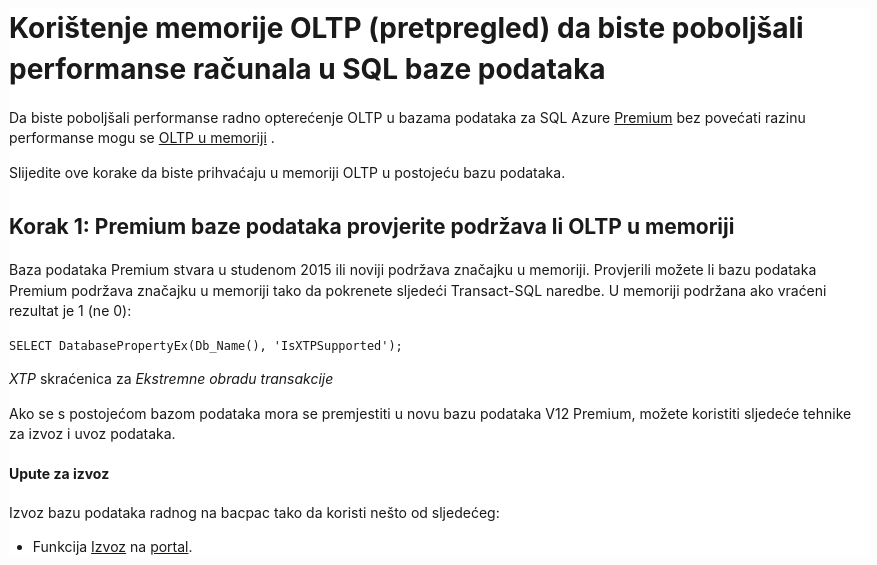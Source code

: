 <properties
    pageTitle="U memoriji OLTP poboljšava mjerača SQL txn performansi | Microsoft Azure"
    description="Da biste poboljšali performanse transakcijskih u postojećoj bazi podataka SQL adopt OLTP u memoriji."
    services="sql-database"
    documentationCenter=""
    authors="jodebrui"
    manager="jhubbard"
    editor="MightyPen"/>


<tags
    ms.service="sql-database"
    ms.workload="data-management"
    ms.tgt_pltfrm="na"
    ms.devlang="na"
    ms.topic="article"
    ms.date="10/03/2016"
    ms.author="jodebrui"/>


# <a name="use-in-memory-oltp-preview-to-improve-your-application-performance-in-sql-database"></a>Korištenje memorije OLTP (pretpregled) da biste poboljšali performanse računala u SQL baze podataka

Da biste poboljšali performanse radno opterećenje OLTP u bazama podataka za SQL Azure [Premium](sql-database-service-tiers.md) bez povećati razinu performanse mogu se [OLTP u memoriji](sql-database-in-memory.md) .

Slijedite ove korake da biste prihvaćaju u memoriji OLTP u postojeću bazu podataka.

## <a name="step-1-ensure-your-premium-database-supports-in-memory-oltp"></a>Korak 1: Premium baze podataka provjerite podržava li OLTP u memoriji

Baza podataka Premium stvara u studenom 2015 ili noviji podržava značajku u memoriji. Provjerili možete li bazu podataka Premium podržava značajku u memoriji tako da pokrenete sljedeći Transact-SQL naredbe. U memoriji podržana ako vraćeni rezultat je 1 (ne 0):

```
SELECT DatabasePropertyEx(Db_Name(), 'IsXTPSupported');
```

*XTP* skraćenica za *Ekstremne obradu transakcije*

Ako se s postojećom bazom podataka mora se premjestiti u novu bazu podataka V12 Premium, možete koristiti sljedeće tehnike za izvoz i uvoz podataka.

#### <a name="export-steps"></a>Upute za izvoz

Izvoz bazu podataka radnog na bacpac tako da koristi nešto od sljedećeg:

- Funkcija [Izvoz](sql-database-export.md) na [portal](https://portal.azure.com/).
